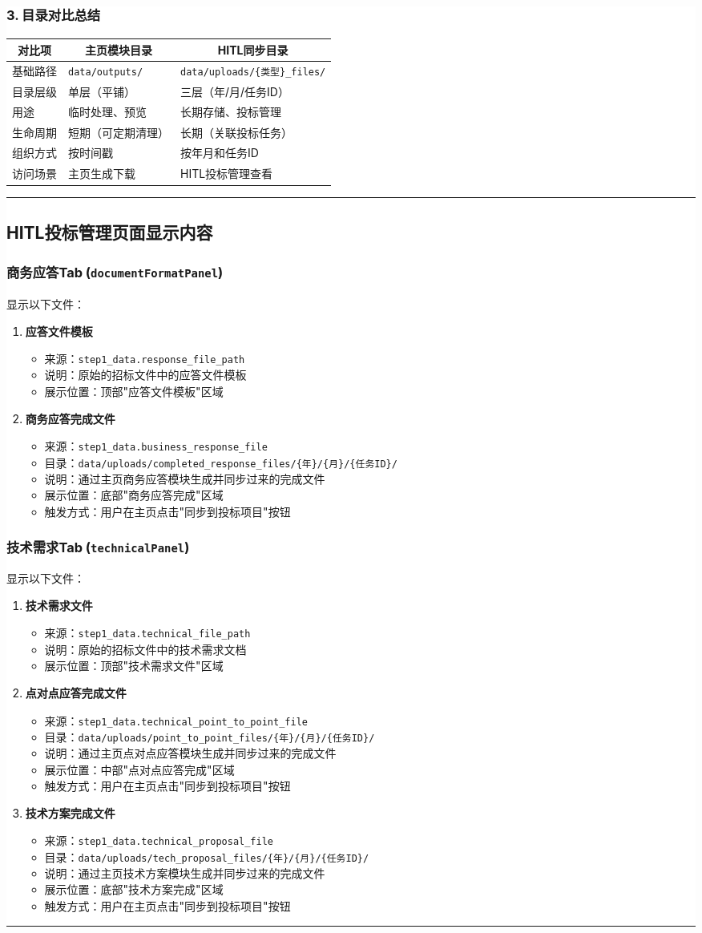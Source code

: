 ### 3. 目录对比总结

| 对比项 | 主页模块目录 | HITL同步目录 |
|-------|------------|-------------|
| 基础路径 | `data/outputs/` | `data/uploads/{类型}_files/` |
| 目录层级 | 单层（平铺） | 三层（年/月/任务ID） |
| 用途 | 临时处理、预览 | 长期存储、投标管理 |
| 生命周期 | 短期（可定期清理） | 长期（关联投标任务） |
| 组织方式 | 按时间戳 | 按年月和任务ID |
| 访问场景 | 主页生成下载 | HITL投标管理查看 |

---

## HITL投标管理页面显示内容

### 商务应答Tab (`documentFormatPanel`)

显示以下文件：

1. **应答文件模板**
   - 来源：`step1_data.response_file_path`
   - 说明：原始的招标文件中的应答文件模板
   - 展示位置：顶部"应答文件模板"区域

2. **商务应答完成文件**
   - 来源：`step1_data.business_response_file`
   - 目录：`data/uploads/completed_response_files/{年}/{月}/{任务ID}/`
   - 说明：通过主页商务应答模块生成并同步过来的完成文件
   - 展示位置：底部"商务应答完成"区域
   - 触发方式：用户在主页点击"同步到投标项目"按钮

### 技术需求Tab (`technicalPanel`)

显示以下文件：

1. **技术需求文件**
   - 来源：`step1_data.technical_file_path`
   - 说明：原始的招标文件中的技术需求文档
   - 展示位置：顶部"技术需求文件"区域

2. **点对点应答完成文件**
   - 来源：`step1_data.technical_point_to_point_file`
   - 目录：`data/uploads/point_to_point_files/{年}/{月}/{任务ID}/`
   - 说明：通过主页点对点应答模块生成并同步过来的完成文件
   - 展示位置：中部"点对点应答完成"区域
   - 触发方式：用户在主页点击"同步到投标项目"按钮

3. **技术方案完成文件**
   - 来源：`step1_data.technical_proposal_file`
   - 目录：`data/uploads/tech_proposal_files/{年}/{月}/{任务ID}/`
   - 说明：通过主页技术方案模块生成并同步过来的完成文件
   - 展示位置：底部"技术方案完成"区域
   - 触发方式：用户在主页点击"同步到投标项目"按钮

---